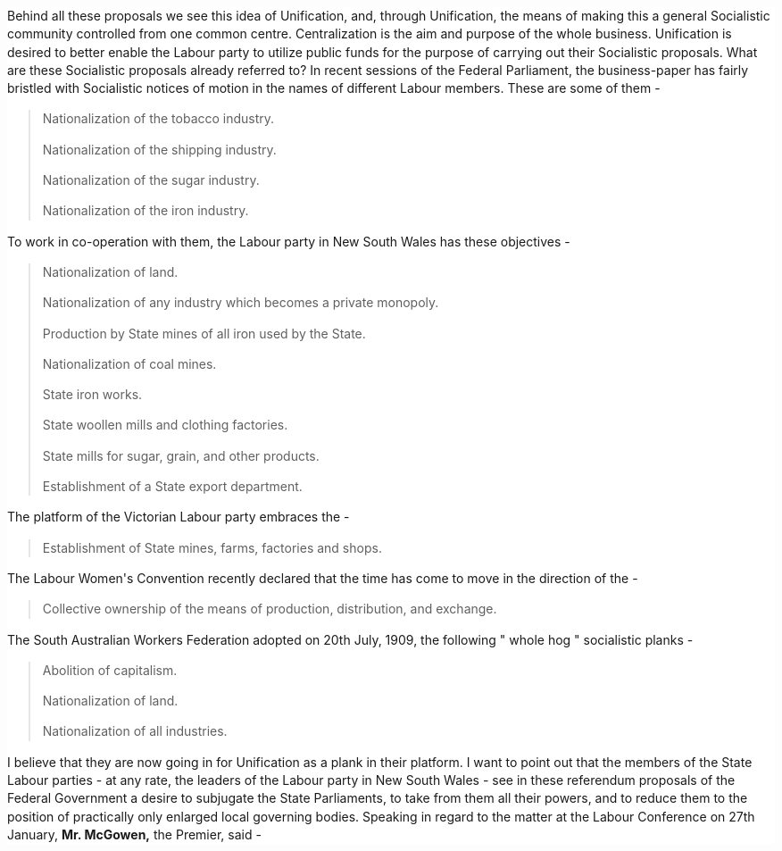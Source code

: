 Behind all these proposals we see this idea of Unification, and, through Unification, the means of making this a general Socialistic community controlled from one common centre. Centralization is the aim and purpose of the whole business. Unification is desired to better enable the Labour party to utilize public funds for the purpose of carrying out their Socialistic proposals. What are these Socialistic proposals already referred to? In recent sessions of the Federal Parliament, the business-paper has fairly bristled with Socialistic notices of motion in the names of different Labour members. These are some of them - 

  >Nationalization of the tobacco industry. 
  >
  >Nationalization of the shipping industry. 
  >
  >Nationalization of the sugar industry. 
  >
  >Nationalization of the iron industry. 

To work in co-operation with them, the Labour party in New South Wales has these objectives - 

  >Nationalization of land. 
  >
  >Nationalization of any industry which becomes a private monopoly. 
  >
  >Production by State mines of all iron used by the State. 
  >
  >Nationalization of coal mines. 
  >
  >State iron works. 
  >
  >State woollen mills and clothing factories. 
  >
  >State mills for sugar, grain, and other products. 
  >
  >Establishment of a State export department. 

The platform of the Victorian Labour party embraces the - 

  >Establishment of State mines, farms, factories and shops. 

The Labour Women's Convention recently declared that the time has come to move in the direction of the - 

  >Collective ownership of the means of production, distribution, and exchange. 

The South Australian Workers Federation adopted on 20th July, 1909, the following " whole hog " socialistic planks - 

  >Abolition of capitalism. 
  >
  >Nationalization of land. 
  >
  >Nationalization of all industries. 

I believe that they are now going in for Unification as a plank in their platform. I want to point out that the members of the State Labour parties - at any rate, the leaders of the Labour party in New South Wales - see in these referendum proposals of the Federal Government a desire to subjugate the State Parliaments, to take from them all their powers, and to reduce them to the position of practically only enlarged local governing bodies. Speaking in regard to the matter at the Labour Conference on 27th January,  **Mr. McGowen,**  the Premier, said - 
